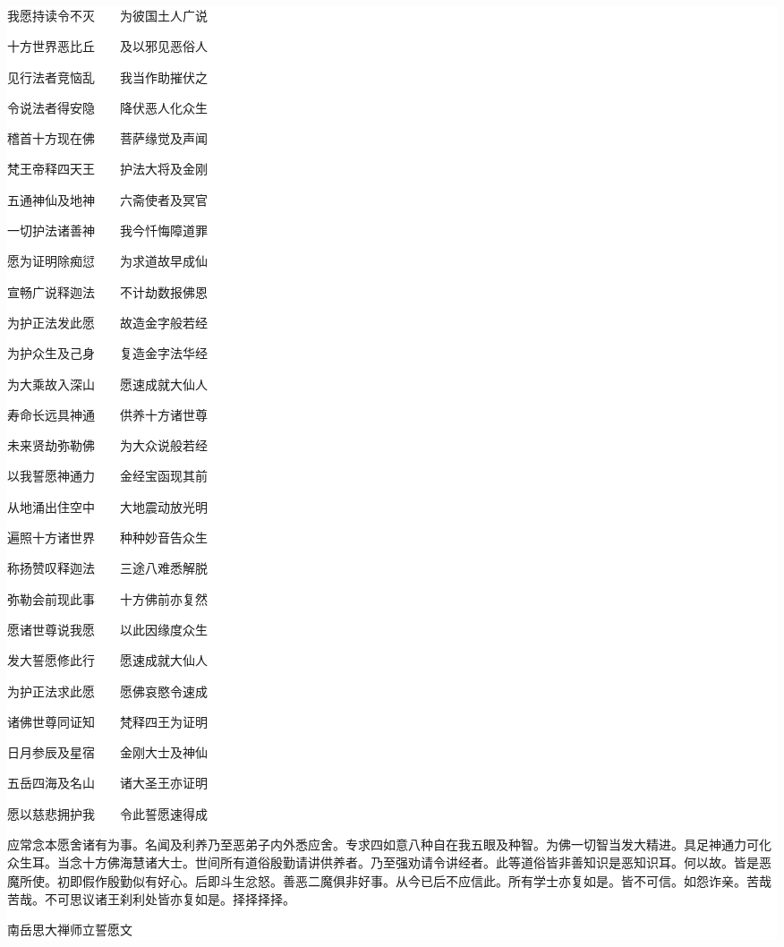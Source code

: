 我愿持读令不灭　　为彼国土人广说  

十方世界恶比丘　　及以邪见恶俗人  

见行法者竞恼乱　　我当作助摧伏之  

令说法者得安隐　　降伏恶人化众生  

稽首十方现在佛　　菩萨缘觉及声闻  

梵王帝释四天王　　护法大将及金刚  

五通神仙及地神　　六斋使者及冥官  

一切护法诸善神　　我今忏悔障道罪  

愿为证明除痴愆　　为求道故早成仙  

宣畅广说释迦法　　不计劫数报佛恩  

为护正法发此愿　　故造金字般若经  

为护众生及己身　　复造金字法华经  

为大乘故入深山　　愿速成就大仙人  

寿命长远具神通　　供养十方诸世尊  

未来贤劫弥勒佛　　为大众说般若经  

以我誓愿神通力　　金经宝函现其前  

从地涌出住空中　　大地震动放光明  

遍照十方诸世界　　种种妙音告众生  

称扬赞叹释迦法　　三途八难悉解脱  

弥勒会前现此事　　十方佛前亦复然  

愿诸世尊说我愿　　以此因缘度众生  

发大誓愿修此行　　愿速成就大仙人  

为护正法求此愿　　愿佛哀愍令速成  

诸佛世尊同证知　　梵释四王为证明  

日月参辰及星宿　　金刚大士及神仙  

五岳四海及名山　　诸大圣王亦证明  

愿以慈悲拥护我　　令此誓愿速得成  

应常念本愿舍诸有为事。名闻及利养乃至恶弟子内外悉应舍。专求四如意八种自在我五眼及种智。为佛一切智当发大精进。具足神通力可化众生耳。当念十方佛海慧诸大士。世间所有道俗殷勤请讲供养者。乃至强劝请令讲经者。此等道俗皆非善知识是恶知识耳。何以故。皆是恶魔所使。初即假作殷勤似有好心。后即斗生忿怒。善恶二魔俱非好事。从今已后不应信此。所有学士亦复如是。皆不可信。如怨诈亲。苦哉苦哉。不可思议诸王刹利处皆亦复如是。择择择择。  

南岳思大禅师立誓愿文  
